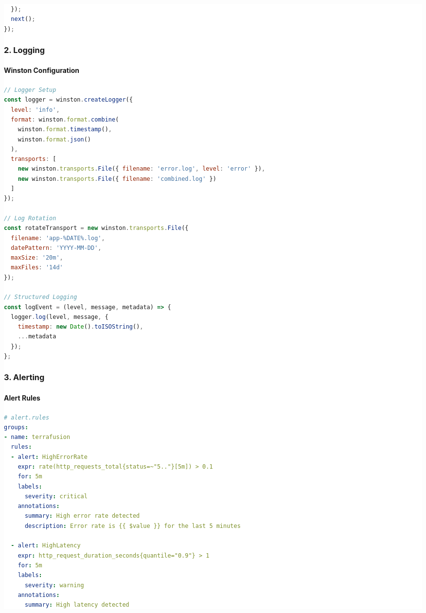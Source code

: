 ```javascript
  });
  next();
});
```

### 2. Logging

#### Winston Configuration
```javascript
// Logger Setup
const logger = winston.createLogger({
  level: 'info',
  format: winston.format.combine(
    winston.format.timestamp(),
    winston.format.json()
  ),
  transports: [
    new winston.transports.File({ filename: 'error.log', level: 'error' }),
    new winston.transports.File({ filename: 'combined.log' })
  ]
});

// Log Rotation
const rotateTransport = new winston.transports.File({
  filename: 'app-%DATE%.log',
  datePattern: 'YYYY-MM-DD',
  maxSize: '20m',
  maxFiles: '14d'
});

// Structured Logging
const logEvent = (level, message, metadata) => {
  logger.log(level, message, {
    timestamp: new Date().toISOString(),
    ...metadata
  });
};
```

### 3. Alerting

#### Alert Rules
```yaml
# alert.rules
groups:
- name: terrafusion
  rules:
  - alert: HighErrorRate
    expr: rate(http_requests_total{status=~"5.."}[5m]) > 0.1
    for: 5m
    labels:
      severity: critical
    annotations:
      summary: High error rate detected
      description: Error rate is {{ $value }} for the last 5 minutes

  - alert: HighLatency
    expr: http_request_duration_seconds{quantile="0.9"} > 1
    for: 5m
    labels:
      severity: warning
    annotations:
      summary: High latency detected
```